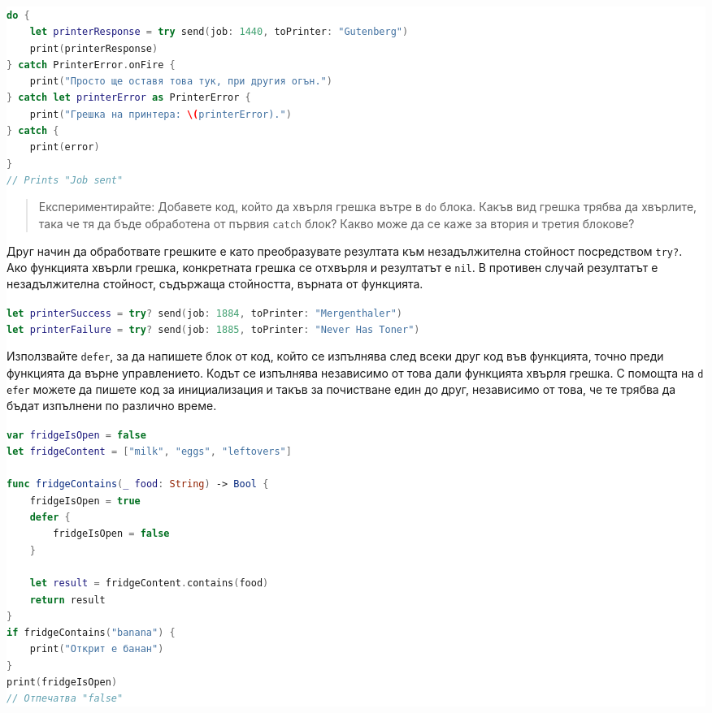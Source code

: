 ```swift
do {
    let printerResponse = try send(job: 1440, toPrinter: "Gutenberg")
    print(printerResponse)
} catch PrinterError.onFire {
    print("Просто ще оставя това тук, при другия огън.")
} catch let printerError as PrinterError {
    print("Грешка на принтера: \(printerError).")
} catch {
    print(error)
}
// Prints "Job sent"
```



> Експериментирайте: Добавете код, който да хвърля грешка вътре в `do` блока.
> Какъв вид грешка трябва да хвърлите,
> така че тя да бъде обработена от първия `catch` блок?
> Какво може да се каже за втория и третия блокове?

Друг начин да обработвате грешките
е като преобразувате резултата към незадължителна стойност посредством `try?`.
Ако функцията хвърли грешка,
конкретната грешка се отхвърля и резултатът е `nil`.
В противен случай резултатът е незадължителна стойност, съдържаща
стойността, върната от функцията.

```swift
let printerSuccess = try? send(job: 1884, toPrinter: "Mergenthaler")
let printerFailure = try? send(job: 1885, toPrinter: "Never Has Toner")
```


Използвайте `defer`, за да напишете блок от код,
който се изпълнява след всеки друг код във функцията,
точно преди функцията да върне управлението.
Кодът се изпълнява независимо от това дали функцията хвърля грешка.
С помощта на `defer` можете да пишете код за инициализация и такъв за почистване един до друг,
независимо от това, че те трябва да бъдат изпълнени по различно време.


```swift
var fridgeIsOpen = false
let fridgeContent = ["milk", "eggs", "leftovers"]

func fridgeContains(_ food: String) -> Bool {
    fridgeIsOpen = true
    defer {
        fridgeIsOpen = false
    }

    let result = fridgeContent.contains(food)
    return result
}
if fridgeContains("banana") {
    print("Открит е банан")
}
print(fridgeIsOpen)
// Отпечатва "false"
```
